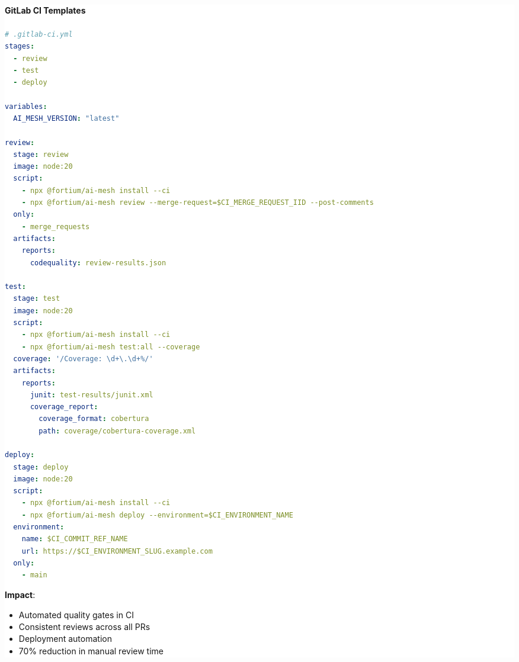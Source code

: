 #### GitLab CI Templates

```yaml
# .gitlab-ci.yml
stages:
  - review
  - test
  - deploy

variables:
  AI_MESH_VERSION: "latest"

review:
  stage: review
  image: node:20
  script:
    - npx @fortium/ai-mesh install --ci
    - npx @fortium/ai-mesh review --merge-request=$CI_MERGE_REQUEST_IID --post-comments
  only:
    - merge_requests
  artifacts:
    reports:
      codequality: review-results.json

test:
  stage: test
  image: node:20
  script:
    - npx @fortium/ai-mesh install --ci
    - npx @fortium/ai-mesh test:all --coverage
  coverage: '/Coverage: \d+\.\d+%/'
  artifacts:
    reports:
      junit: test-results/junit.xml
      coverage_report:
        coverage_format: cobertura
        path: coverage/cobertura-coverage.xml

deploy:
  stage: deploy
  image: node:20
  script:
    - npx @fortium/ai-mesh install --ci
    - npx @fortium/ai-mesh deploy --environment=$CI_ENVIRONMENT_NAME
  environment:
    name: $CI_COMMIT_REF_NAME
    url: https://$CI_ENVIRONMENT_SLUG.example.com
  only:
    - main
```

**Impact**:
- Automated quality gates in CI
- Consistent reviews across all PRs
- Deployment automation
- 70% reduction in manual review time
